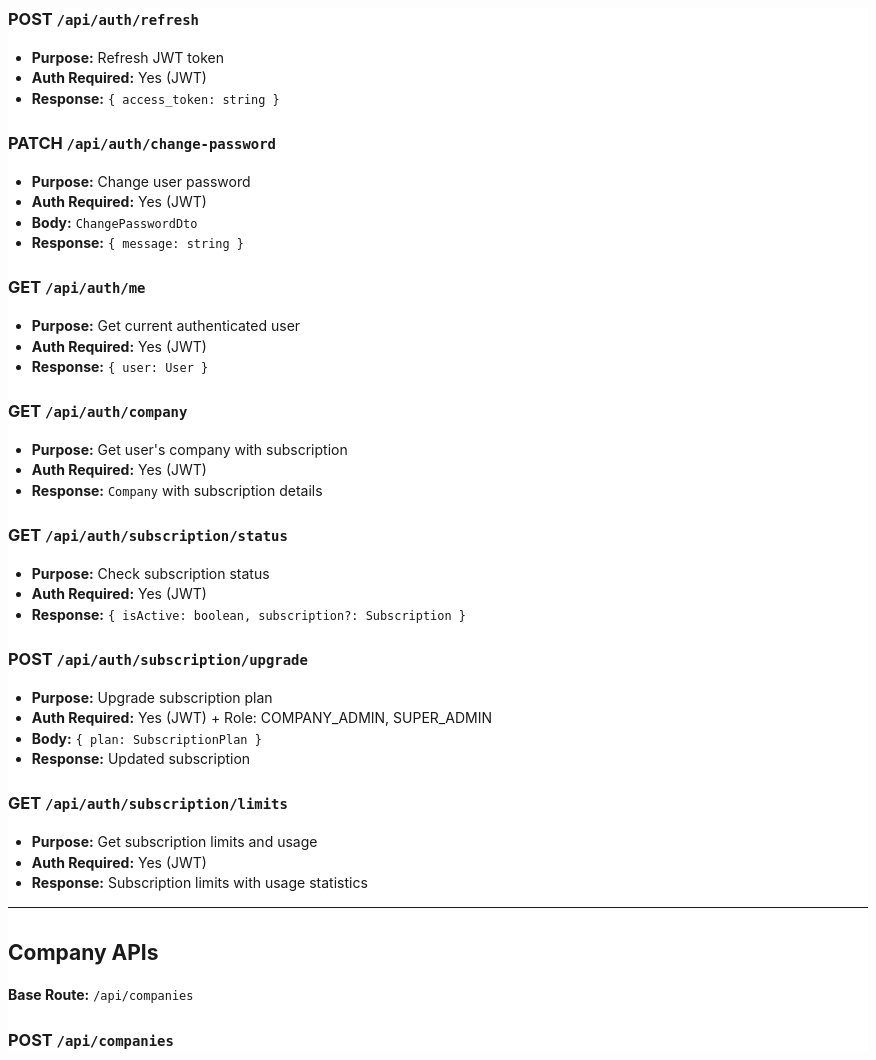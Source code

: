 ### POST `/api/auth/refresh`

- **Purpose:** Refresh JWT token
- **Auth Required:** Yes (JWT)
- **Response:** `{ access_token: string }`

### PATCH `/api/auth/change-password`

- **Purpose:** Change user password
- **Auth Required:** Yes (JWT)
- **Body:** `ChangePasswordDto`
- **Response:** `{ message: string }`

### GET `/api/auth/me`

- **Purpose:** Get current authenticated user
- **Auth Required:** Yes (JWT)
- **Response:** `{ user: User }`

### GET `/api/auth/company`

- **Purpose:** Get user's company with subscription
- **Auth Required:** Yes (JWT)
- **Response:** `Company` with subscription details

### GET `/api/auth/subscription/status`

- **Purpose:** Check subscription status
- **Auth Required:** Yes (JWT)
- **Response:** `{ isActive: boolean, subscription?: Subscription }`

### POST `/api/auth/subscription/upgrade`

- **Purpose:** Upgrade subscription plan
- **Auth Required:** Yes (JWT) + Role: COMPANY_ADMIN, SUPER_ADMIN
- **Body:** `{ plan: SubscriptionPlan }`
- **Response:** Updated subscription

### GET `/api/auth/subscription/limits`

- **Purpose:** Get subscription limits and usage
- **Auth Required:** Yes (JWT)
- **Response:** Subscription limits with usage statistics

---

## Company APIs

**Base Route:** `/api/companies`

### POST `/api/companies`

